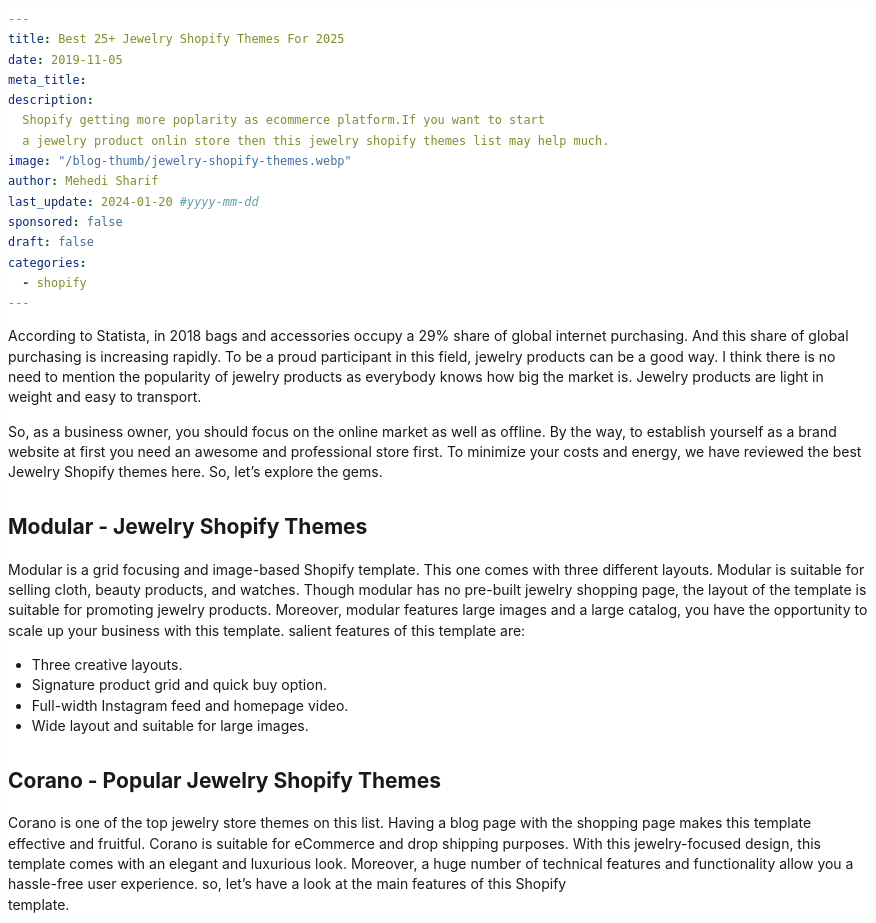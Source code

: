 ```yaml
---
title: Best 25+ Jewelry Shopify Themes For 2025
date: 2019-11-05
meta_title:
description:
  Shopify getting more poplarity as ecommerce platform.If you want to start
  a jewelry product onlin store then this jewelry shopify themes list may help much.
image: "/blog-thumb/jewelry-shopify-themes.webp"
author: Mehedi Sharif
last_update: 2024-01-20 #yyyy-mm-dd
sponsored: false
draft: false
categories:
  - shopify
---
```


<Toc level="h2" />

According to Statista, in 2018 bags and accessories occupy a 29% share of global internet purchasing. And this share of global purchasing is increasing rapidly. To be a proud participant in this field, jewelry products can be a good way. I think there is no need to mention the popularity of jewelry products as everybody knows how big the market is. Jewelry products are light in weight and easy to transport.

So, as a business owner, you should focus on the online market as well as offline. By the way, to establish yourself as a brand website at first you need an awesome and professional store first. To minimize your costs and energy, we have reviewed the best Jewelry Shopify themes here. So, let’s explore the gems.

## Modular - Jewelry Shopify Themes

<Mockup src="/blog/modular.webp" alt="Modular - Jewelry Shopify Themes"/>

Modular is a grid focusing and image-based Shopify template. This one comes with three different layouts. Modular is suitable for selling cloth, beauty products, and watches. Though modular has no pre-built jewelry shopping page, the layout of the template is suitable for promoting jewelry products. Moreover, modular features large images and a large catalog, you have the opportunity to scale up your business with this template. salient features of this template are:

- Three creative layouts.
- Signature product grid and quick buy option.
- Full-width Instagram feed and homepage video.
- Wide layout and suitable for large images.

<Download href="https://themes.shopify.com/themes/modular/styles/hoxton/?ref=themefisher"/>
<Demo href="https://hoxton-theme.myshopify.com/"/>

## Corano - Popular Jewelry Shopify Themes

<Mockup src="/blog/corano.webp" alt="Corano - Popular Jewelry Shopify Themes"/>

Corano is one of the top jewelry store themes on this list. Having a blog page with the shopping page makes this template effective and fruitful. Corano is suitable for eCommerce and drop shipping purposes. With this jewelry-focused design, this template comes with an elegant and luxurious look. Moreover, a huge number of technical features and functionality allow you a hassle-free user experience. so, let’s have a look at the main features of this Shopify  
template.
